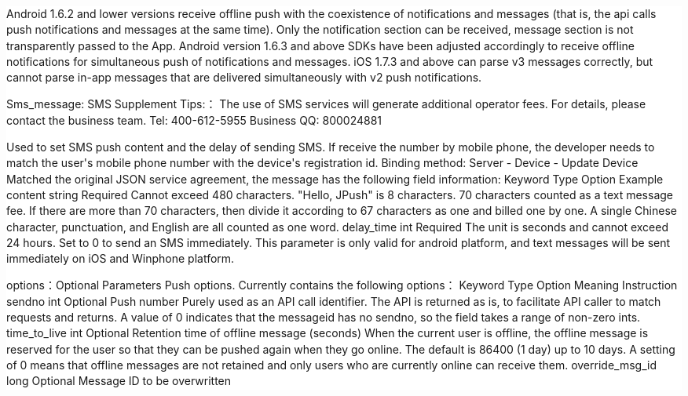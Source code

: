 Android 1.6.2 and lower versions receive offline push with the coexistence of notifications and messages (that is, the api calls push notifications and messages at the same time). Only the notification section can be received, message section is not transparently passed to the App.
Android version 1.6.3 and above SDKs have been adjusted accordingly to receive offline notifications for simultaneous push of notifications and messages.
iOS 1.7.3 and above can parse v3 messages correctly, but cannot parse in-app messages that are delivered simultaneously with v2 push notifications.

Sms_message: SMS Supplement
Tips:：
The use of SMS services will generate additional operator fees. For details, please contact the business team. Tel: 400-612-5955 Business QQ: 800024881

Used to set SMS push content and the delay of sending SMS. If receive the number by mobile phone, the developer needs to match the user's mobile phone number with the device's registration id. Binding method: Server - Device - Update Device
Matched the original JSON service agreement, the message has the following field information:
Keyword
Type
Option
Example
content
string
Required
Cannot exceed 480 characters. "Hello, JPush" is 8 characters. 70 characters counted as a text message fee. If there are more than 70 characters, then divide it according to 67 characters as one and billed one by one. A single Chinese character, punctuation, and English are all counted as one word.
delay_time
int
Required
The unit is seconds and cannot exceed 24 hours. Set to 0 to send an SMS immediately. This parameter is only valid for android platform, and text messages will be sent immediately on iOS and Winphone platform.

options：Optional Parameters
Push options.
Currently contains the following options：
Keyword
Type
Option
Meaning
Instruction
sendno
int
Optional
Push number
Purely used as an API call identifier. The API is returned as is, to facilitate API caller to match requests and returns. A value of 0 indicates that the messageid has no sendno, so the field takes a range of non-zero ints.
time_to_live
int
Optional
Retention time of offline message (seconds)
When the current user is offline, the offline message is reserved for the user so that they can be pushed again when they go online. The default is 86400 (1 day) up to 10 days. A setting of 0 means that offline messages are not retained and only users who are currently online can receive them.
override_msg_id
long
Optional
Message ID to be overwritten